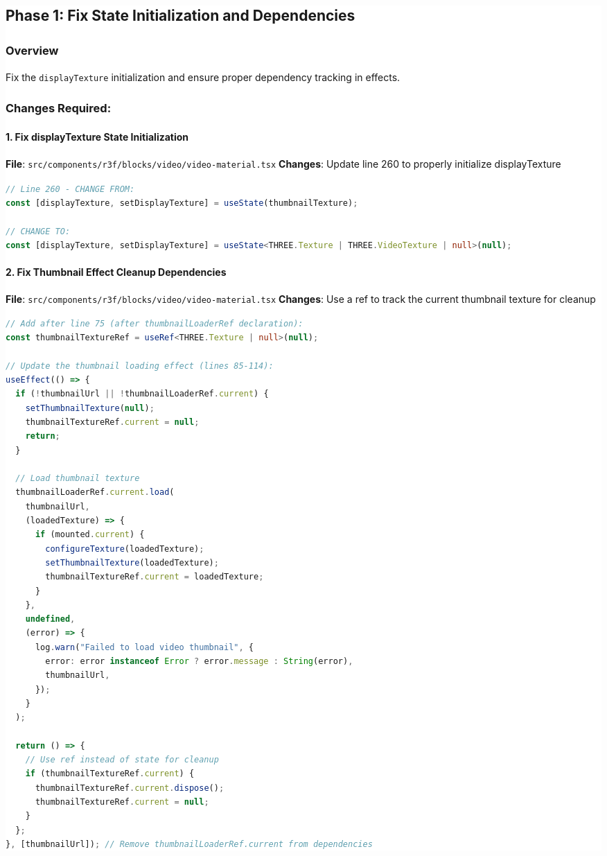 ## Phase 1: Fix State Initialization and Dependencies

### Overview
Fix the `displayTexture` initialization and ensure proper dependency tracking in effects.

### Changes Required:

#### 1. Fix displayTexture State Initialization
**File**: `src/components/r3f/blocks/video/video-material.tsx`
**Changes**: Update line 260 to properly initialize displayTexture

```typescript
// Line 260 - CHANGE FROM:
const [displayTexture, setDisplayTexture] = useState(thumbnailTexture);

// CHANGE TO:
const [displayTexture, setDisplayTexture] = useState<THREE.Texture | THREE.VideoTexture | null>(null);
```

#### 2. Fix Thumbnail Effect Cleanup Dependencies
**File**: `src/components/r3f/blocks/video/video-material.tsx`
**Changes**: Use a ref to track the current thumbnail texture for cleanup

```typescript
// Add after line 75 (after thumbnailLoaderRef declaration):
const thumbnailTextureRef = useRef<THREE.Texture | null>(null);

// Update the thumbnail loading effect (lines 85-114):
useEffect(() => {
  if (!thumbnailUrl || !thumbnailLoaderRef.current) {
    setThumbnailTexture(null);
    thumbnailTextureRef.current = null;
    return;
  }

  // Load thumbnail texture
  thumbnailLoaderRef.current.load(
    thumbnailUrl,
    (loadedTexture) => {
      if (mounted.current) {
        configureTexture(loadedTexture);
        setThumbnailTexture(loadedTexture);
        thumbnailTextureRef.current = loadedTexture;
      }
    },
    undefined,
    (error) => {
      log.warn("Failed to load video thumbnail", {
        error: error instanceof Error ? error.message : String(error),
        thumbnailUrl,
      });
    }
  );

  return () => {
    // Use ref instead of state for cleanup
    if (thumbnailTextureRef.current) {
      thumbnailTextureRef.current.dispose();
      thumbnailTextureRef.current = null;
    }
  };
}, [thumbnailUrl]); // Remove thumbnailLoaderRef.current from dependencies
```